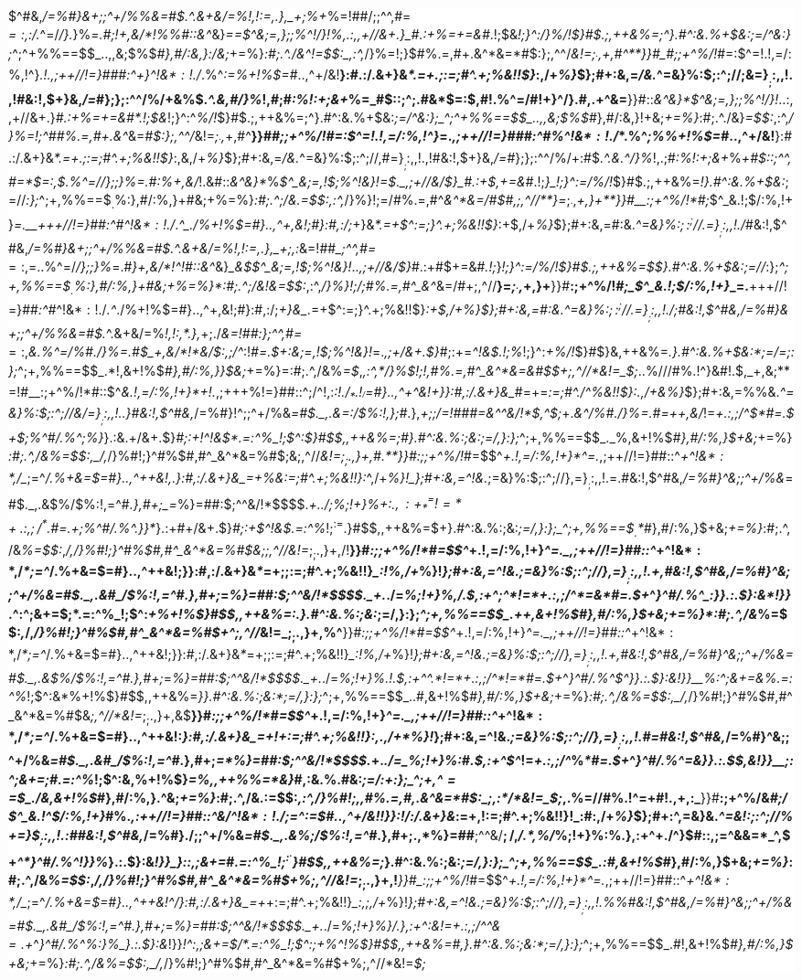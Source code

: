 $^#&,*/=%#}&+;;^+/%%&=#$._^.&+&/=%_!,!:=,.},_+;%+*%=!##/;;^^,#=*$=:$,:/.*^=/_/}._}%_=.#;!+,&/*!%%#::_*&^*&}*_==$^_&;=,};;%^!/}!%,.:,,+//&+.}_#.:+%=+=&#*.!;$&_!;}^:/}%/!*$}#$.;,++&%=;^}.#^:&.%+$&:*;=/^&:};_^;^+%%==$$_..,,&;$%$*#},#/:&,}:/&;*+=%}*:#;.^./&^!=$$:_,:^,*/}%=!;}$#%.=,#+.&^*&=*#$:};,^^/*&!=_$;_^.%%!/#%.!^=+#!.$,_+,#^**}}#_#;;+^%/!*#=:$^=!.!,=/:%,!^}*.!._,;++//!=}###:^+}^!&$*:!.$/_*.%^_:=%+!%$=_#..,^+/&!**}:#.:/.&+}&_*.=+.;:=;#^.+;%&!!$}_:__,/+*%}*$};#+:&,=*/&.*^=&}%:$;:^;//;&=}$__;:,,%/=%$!.,!#&:!,$+}&,*/=*#};};:^^/%/+&%$._^.&,#/}%_!,#;#*:%!:+;&+*%=_#$::;^;.#&*$=:$,#!.%^=/__#!+}^/}.#,.+^&=**}}#::_*&^*&}*_*_$^_&;=,};;%^!/}!*..:,,+//&+.}_#.:+%=+=&#*.!;$&_!;}^:^*%/!*$}#$.;,++&%=;^}.#^:&.%+$&:*;=/^&:};_^;^+%%==$$_..,,&;$%$*#},#/:&,}!+&;*+=%}*:#;.^./&}_=$$:_,:^,*/}%=!;^##%.=,#+.&^*&=*#$:};,^^/*&!=_$;_^.%%!/#%.!^=+#!.$,_+,#^**}}#_#;;+^%/!*#=:$^=!.!,=/:%,!^}*_=._,;++//!=}###:^#%^!&$*:!.$/_*.%^_;%%+!%$=_#..,^+/&!**}:#.:/.&+}&_*.=+.;:=;#^.+;%&!!$}_:,&,/+*%}*$};#+:&,=*/&.*^=&}%:$;:^;//,#=}$__;:,,%/=%$!.,!#&:!,$+}&,*/=*#};};:^^/%/+:#$._^.&.^/}%_!,.;#*:%!:+;&+*%*+#$::;^^,#=*$=:$,$$.%^=/_/};;}%_=.#:%+,&/*!.&#::_*&^*&}*_%*$^_&;=,!$;%^!&}!=$._,;+//&/$}_#.:+$,+=&#*.!;*}_!;}^:=/%/!*$}#$.;,++&%=*!}.#^:&.%+$&:*;=//_:};_^;+,%%==$$_.%;,&+!%$%:},#/:%,}+#&;+%=%}*:#;.^;/&._=$$:_,:^,*/}%}!;=/#%.=,#^_&^*&=/#$#,;,^//**}=_$;_^.%,&/#%_!^=+#!.$,_+,}+**}}#__:;+^%/!*#;_$^_&.!;$/:%,!+}*_=.__+++//!=}##_:^#_^!&$*:!.$/_*.*^_./%+!%$=#}..,^+,&!;#}:#,:/;*+}&_*.=+$^:=;}^.+;%&!!$}_:+$,/+*%}*$};#+:&,=#:&.*^=&}%:$;:^;//$.=}$__;:,,%/=%$!./*#&:!,$^#&,*/=%#}&+;;^+/%%&=#$._^.&+&/=%_!,!:=,.},_+;,:*&=!##*_;^^,#=*$=:$,=..%^=/_/};;}%_=.#_}+,&/*!^!#::_*&^*&}*_&$$^_&;=,!$;%^!&}!*.._,;+//&/$}_#.:+#$+=&#*.!;*}_!;}^:=/%/!*$}#$.;,++&%=$$}.#^:&.%+$&:*;=//_:};_^;+,%%==$$_.%;,&+!%$%:},#/:%,}+#&;+%=%}*:#;.^;/&!&=$$:_,:^,*/}%}!;/;#%.=,#^_&^*&=/#$+$;,^//**}=_$;_^.%,&/#%_!^=+#!.$,_+,}+**}}#__:;+^%/!*#;_$^_&.!;$/:%,!+}*_=.__+++//!=}##_:^#_^!&$*:!.$/_*.*^_./%+!%$=#}..,^+,&!;#}:#,:/;*+}&_*.=+$^:=;}^.+;%&!!$}_:+$,/+*%}*$};#+:&,=#:&.*^=&}%:$;:^;//$.=}$__;:,,%/=%$!./;#&:!,$^#&,*/=%#}&+;;^+/%%&=#$._^.&+&/=%_!,!:,*.},_+;./*&=!##:};^^,#=*$=:$,*&.%^=/_%#./}%_=.#$_+,&/*!*&/$:,;/^*:!*#=.$+:&;=,!$;%^!&}!*=._,;+/&+.$}_#;:+=_^!&$*.!;*%_!;}^:*+%/!*$}#$}&,++&%=_.}.#^:&.%+$&:*;=/=;:};_^;+,%%==$$_.*!,&+!%$*#},#/:%,}}$&;*+=%}=:#;.^,/&%*=$*,_,:^,*/}%$!;!,#%.=,#^_&^*&=&#$$+;,^//*&!=_$;_..%///#%.!^}&#!.$,_+,&;**=!#__:;+^%/!*#::$^_&.!,=/:%,!+}*+!._,;+++%!=}##::^;/^!,:*:!.$/_*.!^__/%+!%$=#}..,^+^&!+}}:#,:/.&+}&_*#=+=*:=;#^./^%&!!$}_:._,/+&%}*$};#+:&,=%%&.*^=&}%:$;:^;//&/=}$__;:,,%/=%$!..}#&:!,$^#&,*/=%#}!^;;^+/%&*=#$._,.&=:/$%:!,};#*.},_+;*;*/=!###=&^^&/!*$,^$;_+.*&^/_%#./}%_=.#=++,&/*!=*+.:,;/^*_$*#=.$+$;*%^#/.%^;%}*_}.:&.+/&+.$}_#;:+!*^!&$*.=:^%_!;$^:$$%+!%$}#$$,,++&%=;#}.#^:&.%:;&:*;=/,}:};_^;+,%%==$$_._%,&+!%$*#},#/:%,}$+&;*+=%}*:#;.^,/&_%=$$:_,_/,*/}%#!;}^#%$#,#^_&^*&=%#$;&;,^//*&!=_$;_;.%^,/#%.!^=+#!.$,}+,#.**}}#_:;;+^%/!*#=$$^_+.!,=/:%,!+}*^=._,;++//!=}##::^*+^!&$*:*,$/_*;=^_/.%+&=$=#}..,^++&!,.}:#,:/.&+}&_*_=+%&:=;#^.+;%&!!}*_:_^,/+*%}!_};#+:&,=^!&.*;=&}%:$;:^;//},=}$__;:,,%/=%$!.=.#&:!,$^#&,*/=%#}^&;;^+/%&*=#$._,.&$%/$%:!,=^#*.},#+;_=*%}=##:$;^^&/!*$$$$._+.*./;*%;!+}%+:.$,:+^=_*!=*+.:,;/^*$.*#=.$+$;*%^#/.%^.}}*_}.:+#+/&+.$}_#;:+*$^!&$*.=:^%_!;$^:=.%+!%$}#$$,,++&%=$+}.#^:&.%:;&:*;=/,}:};_^;+,%%==$$_.*%,&+!%$*#},#/:%,}$+&;*+=%}*:#;.^,/&_%=$$:_,_/,*/}%#!;}^#%$#,#^_&^*&=%#$&;;,^//*&!=_$;_;.%:*/#%.!^=+#!.$,}+,/!**}}#_:;;+^%/!*#=$$^_+.!,=/:%,!+}*^=._,;++//!=}##::^*+^!&$*:*,$/_*;=^_/.%+&=$=#}..,^++&!;}}:#,:/.&+}&_*_=+;;:=;#^.+;%&!!}*_:!%,/+*%}!_};#+:&,=^!&.*;=&}%:$;:^;//},=}$__;:,,%/=%$!.+,#&:!,$^#&,*/=%#}^&;;^+/%&*=#$._,.&#_/$%:!,=^#*.},#+;_=*%}=##:$;^^&/!*$$$$._+.*./=_%;!+}%,/.$,:+^;^*!=*+.:,;/^*=&*#=.$+_^*}^#/.%^_:}*_}.:.$}:&*!}}_.^:^;&+=$;*.=:^%_!;$^:*+%+!%$}#$$,,++&%=:.}.#^:&.%:;&:*;=/,}:};_^;+,%%==$$_.++,&+!%$*#},#/:%,}$+&;*+=%}*:#;.^,/&_%=$$:_,_/,*/}%#!;}^#%$#,#^_&^*&=%#$+^;,^//*&!=_$;_;.%:*/#%.!^=+#!.$,}+,%^**}}#_:;;+^%/!*#=$$^_+.!,=/:%,!+}*^=._,;++//!=}##::^*+^!&$*:*,$/_*;=^_/.%+&=$=#}..,^++&!;}}:#,:/.&+}&_*_=+;;:=;#^.+;%&!!}*_:!%,/+*%}!_};#+:&,=^!&.*;=&}%:$;:^;//},=}$__;:,,%/=%$!.+,#&:!,$^#&,*/=%#}^&;;^+/%&*=#$._,.&$%/$%:!,=^#*.},#+;_=*%}=##:$;^^&/!*$$$$._+.*./=_%;!+}%.!.$,:+^^.*!=*+.:,;/^*!=*#=.$+_^*}^#/.%^$^}*_}.:.$}:&*!}}__%:^;&+=&%*.=:^%_!;$^:&*%+!%$}#$$,,++&%=_}}.#^:&.%:;&:*;=/,}:};_^;+,%%==$$_..#,&+!%$*#},#/:%,}$+&;*+=%}*:#;.^,/&_%=$$:_,_/,*/}%#!;}^#%$#,#^_&^*&=%#$&_;,^//*&!=_$;_;.%%_/#%.!^=+#!.$,}+,&$**}}#_:;;+^%/!*#=$$^_+.!,=/:%,!+}*^=._,;++//!=}##::^*+^!&$*:*,$/_*;=^_/.%+&=$=#}..,^++&!:_}:#,:/.&+}&_*_=+!+:=;#^.+;%&!!}*_:,.,/+*%}!_};#+:&,=^!&.*;=&}%:$;:^;//},=}$__;:,,%/=%$!.#=#&:!,$^#&,*/=%#}^&;;^+/%&*=#$._,.&#_/$%:!,=^#*.},#+;_=*%}=##:$;^^&/!*$$$$._+.*./=_%;!+}%:#.$,:+^$^*!=*+.:,;/^*%_*#=.$+_^*}^#/.%^=&}*_}.:.$$,&*!}}__;:^;&+=;#*.=:^%_!;$^:&,%+!%$}_=%,,++%%=*&}_#,:&.%.#&:*;=/:+:};_^;+,^$==$$_./&,&+!%$*#},#/:%,}.^&;*+=%}*:#;.^,/&.:=$$:_,:^,*/}%#!;,,#%.=,#,.&^*&=*#$:_;,:*/*&!=_$;_,.%=//#%.!^=+#!.$,$+,:_**}}#__:;+^%/&*#;/$^_&.!^$/:%,!+}*#%._,:++//!=}##::^&/^!&$*:!.$/_*;=^_$:%+!%$=$#..,^+/&!!}}:!/:/.&+}&_*:=+,!:=;#^.+;%&!!}!_:#:,/+*%}*$};#+:^,=&}&.*^=&$!:$;:^;//%+=}$$_;:,,%/=%$!.:##&:!,$^#&,*/=%#}./;;^+/%&*=#$._,.&%;/$%:!,=^#*.},#+;.,*%}=##__;^^&/**$;/$,_/.*,%/_%;!+}%:%.},:+^+./^}$#::,;=^&&=*_^,$+_^*}^#/.%^!}}%_}.:.$}:&*!}}_}::,;&+=*#*.=:^%_!;$^:^.%^!%$}#$$,,++&%=;*}.#^:&.%:;&:*;=/,}:};_^;+,%%==$$_.:#,&+!%$*#},#/:%,}$+&;*+=%}*:#;.^,/&_%=$$:_,_/,*/}%#!;}^#%$#,#^_&^*&=%#$+%;,^//*&!=_$;_;.%=#/#%.!^=+#!.$,}+,!***}}#_:;;+^%/!*#=$$^_+.!,=/:%,!+}*^=._,;++//!=}##::^*+^!&$*:*,$/_*;=^_/.%+&=$=#}..,^++&!^/}:#,:/.&+}&_*_=+*+:=;#^.+;%&!!}*_:,;,/+*%}!_};#+:&,=^!&.*;=&}%:$;:^;//},=}$__;:,,%/=%$!.%%#&:!,$^#&,*/=%#}^&;;^+/%&*=#$._,.&#_/$%:!,=^#*.},#+;_=*%}=##:$;^^&/!*$$$$._+.*./=_%;!+}%}/.},:+^:&*!=*+.:,;/^*^&*$=.$+_^*}^#/.%^%:}%_}.:.$}:&*!}}_!^:,;&+=$/*.=:^%_!;$^:;+%^!%$}#$$,,++&%=#,}.#^:&.%:;&:*;=/,}:};_^;+,%%==$$_.#!,&+!%$*#},#/:%,}$+&;*+=%}*:#;.^,/&_%=$$:_,_/,*/}%#!;}^#%$#,#^_&^*&=%#$+%;,^//*&!=_$;_
